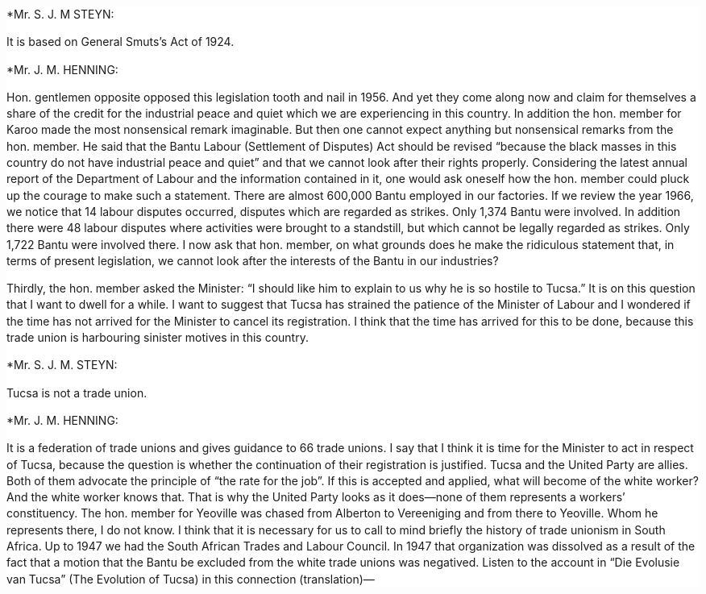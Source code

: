 </speech>

<speech by="#steyn">

<from>*Mr. <person refersTo="hansard_za">S. J. M STEYN</person>:</from>

<p>It is based on General Smuts’s Act of 1924.</p>

</speech>

<speech by="#henning">

<from>*Mr. <person refersTo="hansard_za">J. M. HENNING</person>:</from>

<p>Hon. gentlemen opposite opposed this legislation tooth and nail in 1956. And yet they come along now and claim for themselves a share of the credit for the industrial peace and quiet which we are experiencing in this country. In addition the hon. member for Karoo made the most nonsensical remark imaginable. But then one cannot expect anything but nonsensical remarks from the hon. member. He said that the Bantu Labour (Settlement of Disputes) Act should be revised &#x201C;because the black masses in this country do not have industrial peace and quiet&#x201D; and that we cannot look after their rights properly. Considering the latest annual report of the Department of Labour and the information contained in it, one would ask oneself how the hon. member could pluck up the courage to make such a statement. There are almost 600,000 Bantu employed in our factories. If we review the year 1966, we notice that 14 labour disputes occurred, disputes which are regarded as strikes. Only 1,374 Bantu were involved. In addition there were 48 labour disputes where activities were brought to a standstill, but which cannot be legally regarded as strikes. Only 1,722 Bantu were involved there. I now ask that hon. member, on what grounds does he make the ridiculous statement that, in terms of present legislation, we cannot look after the interests of the Bantu in our industries?</p>

<p>Thirdly, the hon. member asked the Minister: &#x201C;I should like him to explain to us why he is so hostile to Tucsa.&#x201D; It is on this question that I want to dwell for a while. I want to suggest that Tucsa has strained the patience of the Minister of Labour and I wondered if the time has not arrived for the Minister to cancel its registration. I think that the time has arrived for this to be done, because this trade union is harbouring sinister motives in this country.</p>

</speech>

<speech by="#steyn">

<from>*Mr. <person refersTo="hansard_za">S. J. M. STEYN</person>:</from>

<p>Tucsa is not a trade union.</p>

</speech>

<speech by="#henning">

<from>*Mr. <person refersTo="hansard_za">J. M. HENNING</person>:</from>

<p>It is a federation of trade unions and gives guidance to 66 trade unions. I say that I think it is time for the Minister to act in respect of Tucsa, because the question is whether the continuation of their registration is justified. Tucsa and the United Party are allies. Both of them advocate the principle of &#x201C;the rate for the job&#x201D;. If this is accepted and applied, what will become of the white worker? And the white worker knows that. That is why the United Party looks as it does—none of them represents a workers’ constituency. The hon. member for Yeoville was chased from Alberton to Vereeniging and from there to Yeoville. Whom he represents there, I do not know. I think that it is necessary for us to call to mind briefly the history of trade unionism in South Africa. Up to 1947 we had the South African Trades and Labour Council. In 1947 that organization was dissolved as a result of the fact that a motion that the Bantu <span class="col_6481-6482" refersTo="page_0445"/>be excluded from the white trade unions was negatived. Listen to the account in &#x201C;Die Evolusie van Tucsa&#x201D; (The Evolution of Tucsa) in this connection (translation)&#x2014;</p>
